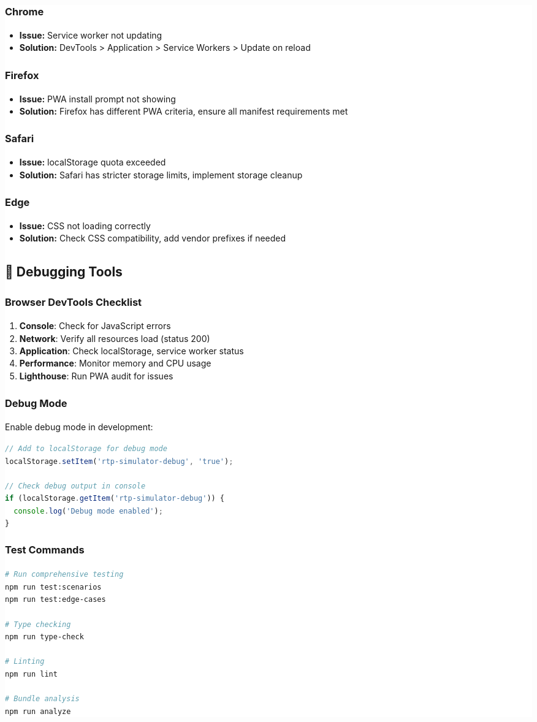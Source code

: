 ### Chrome
- **Issue:** Service worker not updating
- **Solution:** DevTools > Application > Service Workers > Update on reload

### Firefox
- **Issue:** PWA install prompt not showing
- **Solution:** Firefox has different PWA criteria, ensure all manifest requirements met

### Safari
- **Issue:** localStorage quota exceeded
- **Solution:** Safari has stricter storage limits, implement storage cleanup

### Edge
- **Issue:** CSS not loading correctly
- **Solution:** Check CSS compatibility, add vendor prefixes if needed

## 🐛 Debugging Tools

### Browser DevTools Checklist
1. **Console**: Check for JavaScript errors
2. **Network**: Verify all resources load (status 200)
3. **Application**: Check localStorage, service worker status
4. **Performance**: Monitor memory and CPU usage
5. **Lighthouse**: Run PWA audit for issues

### Debug Mode
Enable debug mode in development:

```javascript
// Add to localStorage for debug mode
localStorage.setItem('rtp-simulator-debug', 'true');

// Check debug output in console
if (localStorage.getItem('rtp-simulator-debug')) {
  console.log('Debug mode enabled');
}
```

### Test Commands
```bash
# Run comprehensive testing
npm run test:scenarios
npm run test:edge-cases

# Type checking
npm run type-check

# Linting
npm run lint

# Bundle analysis
npm run analyze
```
